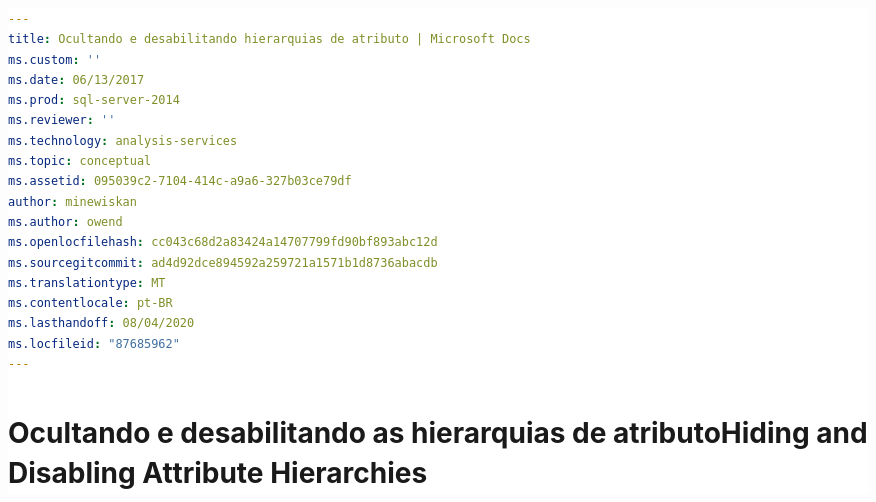 ```yaml
---
title: Ocultando e desabilitando hierarquias de atributo | Microsoft Docs
ms.custom: ''
ms.date: 06/13/2017
ms.prod: sql-server-2014
ms.reviewer: ''
ms.technology: analysis-services
ms.topic: conceptual
ms.assetid: 095039c2-7104-414c-a9a6-327b03ce79df
author: minewiskan
ms.author: owend
ms.openlocfilehash: cc043c68d2a83424a14707799fd90bf893abc12d
ms.sourcegitcommit: ad4d92dce894592a259721a1571b1d8736abacdb
ms.translationtype: MT
ms.contentlocale: pt-BR
ms.lasthandoff: 08/04/2020
ms.locfileid: "87685962"
---
```

# <a name="hiding-and-disabling-attribute-hierarchies"></a><span data-ttu-id="206bb-102">Ocultando e desabilitando as hierarquias de atributo</span><span class="sxs-lookup"><span data-stu-id="206bb-102">Hiding and Disabling Attribute Hierarchies</span></span>